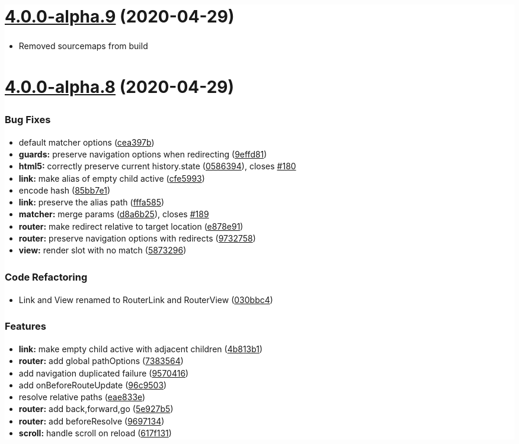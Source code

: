 # [4.0.0-alpha.9](https://github.com/vuejs/vue-router-next/compare/v4.0.0-alpha.8...v4.0.0-alpha.9) (2020-04-29)

- Removed sourcemaps from build

# [4.0.0-alpha.8](https://github.com/vuejs/vue-router-next/compare/v4.0.0-alpha.7...v4.0.0-alpha.8) (2020-04-29)

### Bug Fixes

- default matcher options ([cea397b](https://github.com/vuejs/vue-router-next/commit/cea397b7402cd27ff06013f846bf35966aff6952))
- **guards:** preserve navigation options when redirecting ([9effd81](https://github.com/vuejs/vue-router-next/commit/9effd816c51b58cb1103d878799aed6992f78454))
- **html5:** correctly preserve current history.state ([0586394](https://github.com/vuejs/vue-router-next/commit/05863948ee86e0f1c9c9ec31c02ad7af17923743)), closes [#180](https://github.com/vuejs/vue-router-next/issues/180)
- **link:** make alias of empty child active ([cfe5993](https://github.com/vuejs/vue-router-next/commit/cfe5993332cc7dc94c5de2f2edb7f2e15c9b7049))
- encode hash ([85bb7e1](https://github.com/vuejs/vue-router-next/commit/85bb7e11b1a4326f5048a823ae7d49654b308cdd))
- **link:** preserve the alias path ([fffa585](https://github.com/vuejs/vue-router-next/commit/fffa58585ac89e9fb6b648e61e499a9ee3a9e217))
- **matcher:** merge params ([d8a6b25](https://github.com/vuejs/vue-router-next/commit/d8a6b2591ac2e37388fb7f4ce8c70922389cedb5)), closes [#189](https://github.com/vuejs/vue-router-next/issues/189)
- **router:** make redirect relative to target location ([e878e91](https://github.com/vuejs/vue-router-next/commit/e878e91af217fde6d2e934857ce895e7abbd5920))
- **router:** preserve navigation options with redirects ([9732758](https://github.com/vuejs/vue-router-next/commit/9732758d076eef252f2940ffa44e44fa94e794a0))
- **view:** render slot with no match ([5873296](https://github.com/vuejs/vue-router-next/commit/5873296ec96df15f13b0cf02b685ebb36f4e0a41))

### Code Refactoring

- Link and View renamed to RouterLink and RouterView ([030bbc4](https://github.com/vuejs/vue-router-next/commit/030bbc4c3f68d29a9e9d23ee01603394427427a3))

### Features

- **link:** make empty child active with adjacent children ([4b813b1](https://github.com/vuejs/vue-router-next/commit/4b813b1ec387f8be9506f1400b7e83fd5794c7af))
- **router:** add global pathOptions ([7383564](https://github.com/vuejs/vue-router-next/commit/73835649f450ffc378b906c72aa5ae8a6a03feb2))
- add navigation duplicated failure ([9570416](https://github.com/vuejs/vue-router-next/commit/9570416c75f904a172af07bcf10956fe3385ec13))
- add onBeforeRouteUpdate ([96c9503](https://github.com/vuejs/vue-router-next/commit/96c95035653a52f94781808fccbf262a02a3cd79))
- resolve relative paths ([eae833e](https://github.com/vuejs/vue-router-next/commit/eae833e0fc1c8e549f2b4cd47b3dcb90484d17d5))
- **router:** add back,forward,go ([5e927b5](https://github.com/vuejs/vue-router-next/commit/5e927b5ab8a09c2941edbec7c6af145323c6d3eb))
- **router:** add beforeResolve ([9697134](https://github.com/vuejs/vue-router-next/commit/9697134c05f0f4c6fde48a773880946074e95666))
- **scroll:** handle scroll on reload ([617f131](https://github.com/vuejs/vue-router-next/commit/617f131d2473952072f345000c3d43556dfe9761))
